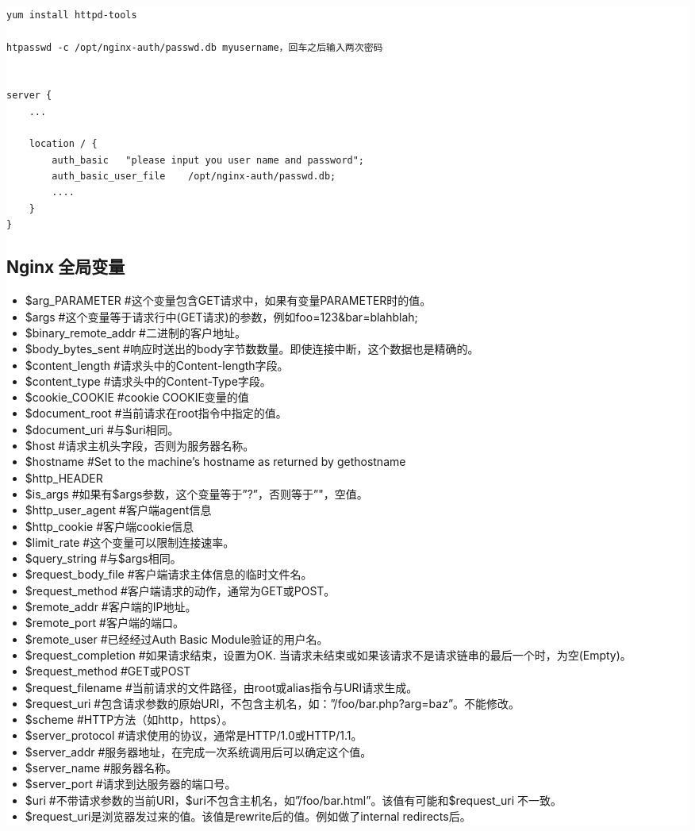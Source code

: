 ```
yum install httpd-tools  

htpasswd -c /opt/nginx-auth/passwd.db myusername，回车之后输入两次密码


server {
    ...

    location / {
        auth_basic   "please input you user name and password";
        auth_basic_user_file    /opt/nginx-auth/passwd.db;
        ....
    }
}

```


## Nginx 全局变量

- $arg_PARAMETER #这个变量包含GET请求中，如果有变量PARAMETER时的值。
- $args #这个变量等于请求行中(GET请求)的参数，例如foo=123&bar=blahblah;
- $binary_remote_addr #二进制的客户地址。
- $body_bytes_sent #响应时送出的body字节数数量。即使连接中断，这个数据也是精确的。
- $content_length #请求头中的Content-length字段。
- $content_type #请求头中的Content-Type字段。
- $cookie_COOKIE #cookie COOKIE变量的值
- $document_root #当前请求在root指令中指定的值。
- $document_uri #与$uri相同。
- $host #请求主机头字段，否则为服务器名称。
- $hostname #Set to the machine’s hostname as returned by gethostname
- $http_HEADER
- $is_args #如果有$args参数，这个变量等于”?”，否则等于”"，空值。
- $http_user_agent #客户端agent信息
- $http_cookie #客户端cookie信息
- $limit_rate #这个变量可以限制连接速率。
- $query_string #与$args相同。
- $request_body_file #客户端请求主体信息的临时文件名。
- $request_method #客户端请求的动作，通常为GET或POST。
- $remote_addr #客户端的IP地址。
- $remote_port #客户端的端口。
- $remote_user #已经经过Auth Basic Module验证的用户名。
- $request_completion #如果请求结束，设置为OK. 当请求未结束或如果该请求不是请求链串的最后一个时，为空(Empty)。
- $request_method #GET或POST
- $request_filename #当前请求的文件路径，由root或alias指令与URI请求生成。
- $request_uri #包含请求参数的原始URI，不包含主机名，如：”/foo/bar.php?arg=baz”。不能修改。
- $scheme #HTTP方法（如http，https）。
- $server_protocol #请求使用的协议，通常是HTTP/1.0或HTTP/1.1。
- $server_addr #服务器地址，在完成一次系统调用后可以确定这个值。
- $server_name #服务器名称。
- $server_port #请求到达服务器的端口号。
- $uri #不带请求参数的当前URI，$uri不包含主机名，如”/foo/bar.html”。该值有可能和$request_uri 不一致。
- $request_uri是浏览器发过来的值。该值是rewrite后的值。例如做了internal redirects后。
